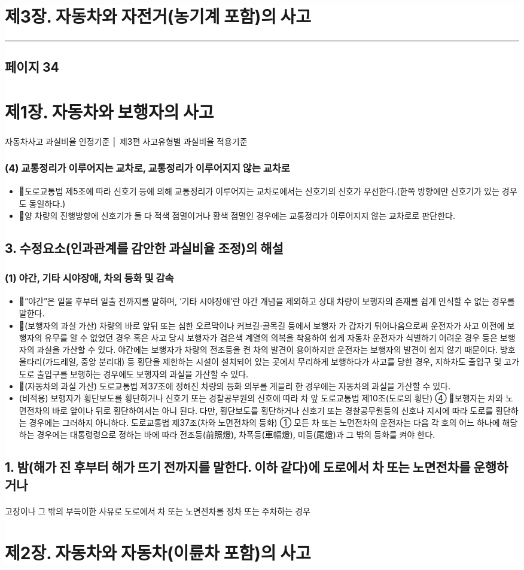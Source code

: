 # 제3장. 자동차와 자전거(농기계 포함)의 사고



---

## 페이지 34

# 제1장. 자동차와 보행자의 사고

자동차사고 과실비율 인정기준 │ 제3편 사고유형별 과실비율 적용기준
### (4) 교통정리가 이루어지는 교차로, 교통정리가 이루어지지 않는 교차로

- 도로교통법 제5조에 따라 신호기 등에 의해 교통정리가 이루어지는 교차로에서는 신호기의
신호가 우선한다.(한쪽 방향에만 신호기가 있는 경우도 동일하다.)
- 양 차량의 진행방향에 신호기가 둘 다 적색 점멸이거나 황색 점멸인 경우에는 교통정리가
이루어지지 않는 교차로로 판단한다.
## 3. 수정요소(인과관계를 감안한 과실비율 조정)의 해설

### (1) 야간, 기타 시야장애, 차의 등화 및 감속

- “야간”은 일몰 후부터 일출 전까지를 말하며, ‘기타 시야장애’란 야간 개념을 제외하고 상대
차량이 보행자의 존재를 쉽게 인식할 수 없는 경우를 말한다.
- (보행자의 과실 가산) 차량의 바로 앞뒤 또는 심한 오르막이나 커브길·골목길 등에서 보행자
가 갑자기 튀어나옴으로써 운전자가 사고 이전에 보행자의 유무를 알 수 없었던 경우 혹은
사고 당시 보행자가 검은색 계열의 의복을 착용하여 쉽게 자동차 운전자가 식별하기 어려운
경우 등은 보행자의 과실을 가산할 수 있다. 야간에는 보행자가 차량의 전조등을 켠 차의
발견이 용이하지만 운전자는 보행자의 발견이 쉽지 않기 때문이다. 방호울타리(가드레일,
중앙 분리대) 등 횡단을 제한하는 시설이 설치되어 있는 곳에서 무리하게 보행하다가 사고를
당한 경우, 지하차도 출입구 및 고가도로 출입구를 보행하는 경우에도 보행자의 과실을
가산할 수 있다.
- (자동차의 과실 가산) 도로교통법 제37조에 정해진 차량의 등화 의무를 게을리 한 경우에는
자동차의 과실을 가산할 수 있다.
- (비적용) 보행자가 횡단보도를 횡단하거나 신호기 또는 경찰공무원의 신호에 따라 차 앞
도로교통법 제10조(도로의 횡단)
④ 보행자는 차와 노면전차의 바로 앞이나 뒤로 횡단하여서는 아니 된다. 다만, 횡단보도를 횡단하거나
신호기 또는 경찰공무원등의 신호나 지시에 따라 도로를 횡단하는 경우에는 그러하지 아니하다.
도로교통법 제37조(차와 노면전차의 등화)
① 모든 차 또는 노면전차의 운전자는 다음 각 호의 어느 하나에 해당하는 경우에는 대통령령으로
정하는 바에 따라 전조등(前照燈), 차폭등(車幅燈), 미등(尾燈)과 그 밖의 등화를 켜야 한다.
## 1. 밤(해가 진 후부터 해가 뜨기 전까지를 말한다. 이하 같다)에 도로에서 차 또는 노면전차를 운행하거나

고장이나 그 밖의 부득이한 사유로 도로에서 차 또는 노면전차를 정차 또는 주차하는 경우
# 제2장. 자동차와 자동차(이륜차 포함)의 사고
